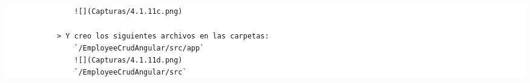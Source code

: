 					![](Capturas/4.1.11c.png)
				
				> Y creo los siguientes archivos en las carpetas:
					`/EmployeeCrudAngular/src/app`
					![](Capturas/4.1.11d.png)
					`/EmployeeCrudAngular/src`